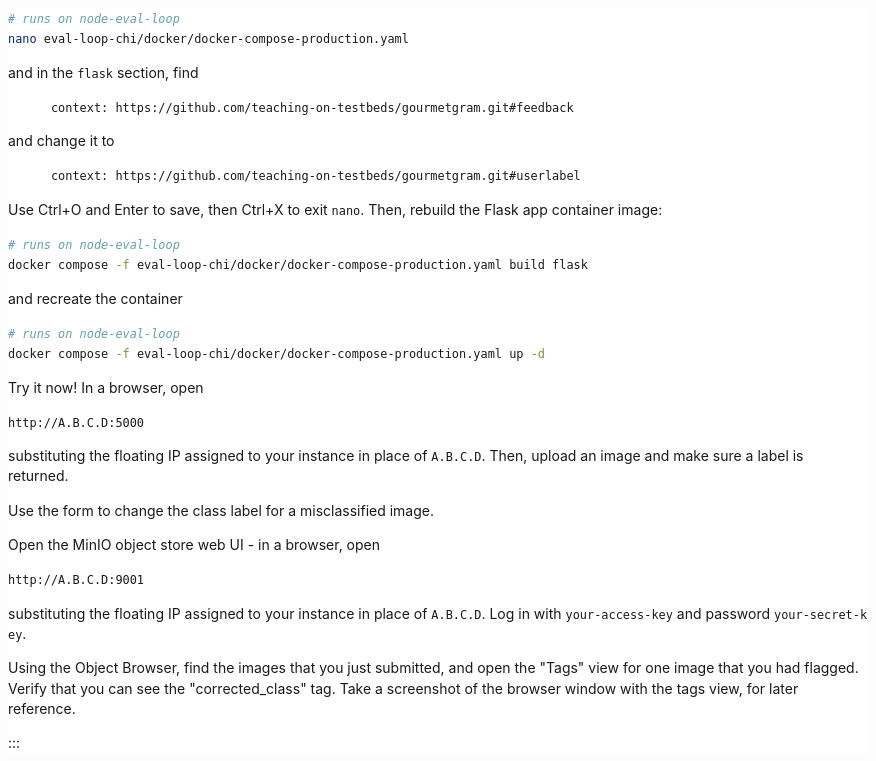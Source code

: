 ```bash
# runs on node-eval-loop
nano eval-loop-chi/docker/docker-compose-production.yaml
```

and in the `flask` section, find

```
      context: https://github.com/teaching-on-testbeds/gourmetgram.git#feedback
```

and change it to 

```
      context: https://github.com/teaching-on-testbeds/gourmetgram.git#userlabel
```

Use Ctrl+O and Enter to save, then Ctrl+X to exit `nano`. Then, rebuild the Flask app container image:

```bash
# runs on node-eval-loop
docker compose -f eval-loop-chi/docker/docker-compose-production.yaml build flask
```

and recreate the container 

```bash
# runs on node-eval-loop
docker compose -f eval-loop-chi/docker/docker-compose-production.yaml up -d
```

Try it now! In a browser, open

```
http://A.B.C.D:5000
```

substituting the floating IP assigned to your instance in place of `A.B.C.D`. Then, upload an image and make sure a label is returned. 

Use the form to change the class label for a misclassified image. 

Open the MinIO object store web UI -  in a browser, open

```
http://A.B.C.D:9001
```

substituting the floating IP assigned to your instance in place of `A.B.C.D`. Log in with `your-access-key` and password `your-secret-key`.

Using the Object Browser, find the images that you just submitted, and open the "Tags" view for one image that you had flagged. Verify that you can see the "corrected_class" tag. Take a screenshot of the browser window with the tags view, for later reference.


:::
